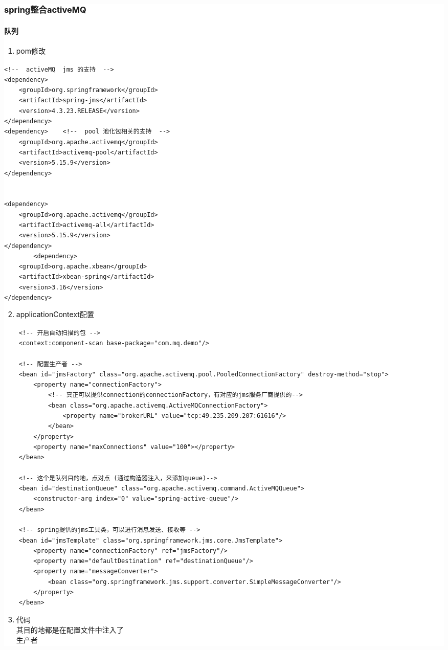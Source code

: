 ### spring整合activeMQ
#### 队列
1. pom修改
```
<!--  activeMQ  jms 的支持  -->
<dependency>
    <groupId>org.springframework</groupId>
    <artifactId>spring-jms</artifactId>
    <version>4.3.23.RELEASE</version>
</dependency>
<dependency>    <!--  pool 池化包相关的支持  -->
    <groupId>org.apache.activemq</groupId>
    <artifactId>activemq-pool</artifactId>
    <version>5.15.9</version>
</dependency>


<dependency>
    <groupId>org.apache.activemq</groupId>
    <artifactId>activemq-all</artifactId>
    <version>5.15.9</version>
</dependency>
        <dependency>
    <groupId>org.apache.xbean</groupId>
    <artifactId>xbean-spring</artifactId>
    <version>3.16</version>
</dependency>
```
2. applicationContext配置
```
    <!-- 开启自动扫描的包 -->
    <context:component-scan base-package="com.mq.demo"/>

    <!-- 配置生产者 -->
    <bean id="jmsFactory" class="org.apache.activemq.pool.PooledConnectionFactory" destroy-method="stop">
        <property name="connectionFactory">
            <!-- 真正可以提供connection的connectionFactory，有对应的jms服务厂商提供的-->
            <bean class="org.apache.activemq.ActiveMQConnectionFactory">
                <property name="brokerURL" value="tcp:49.235.209.207:61616"/>
            </bean>
        </property>
        <property name="maxConnections" value="100"></property>
    </bean>

    <!-- 这个是队列目的地，点对点 (通过构造器注入，来添加queue)-->
    <bean id="destinationQueue" class="org.apache.activemq.command.ActiveMQQueue">
        <constructor-arg index="0" value="spring-active-queue"/>
    </bean>

    <!-- spring提供的jms工具类，可以进行消息发送、接收等 -->
    <bean id="jmsTemplate" class="org.springframework.jms.core.JmsTemplate">
        <property name="connectionFactory" ref="jmsFactory"/>
        <property name="defaultDestination" ref="destinationQueue"/>
        <property name="messageConverter">
            <bean class="org.springframework.jms.support.converter.SimpleMessageConverter"/>
        </property>
    </bean>
```
3. 代码  
其目的地都是在配置文件中注入了  
生产者
```
```